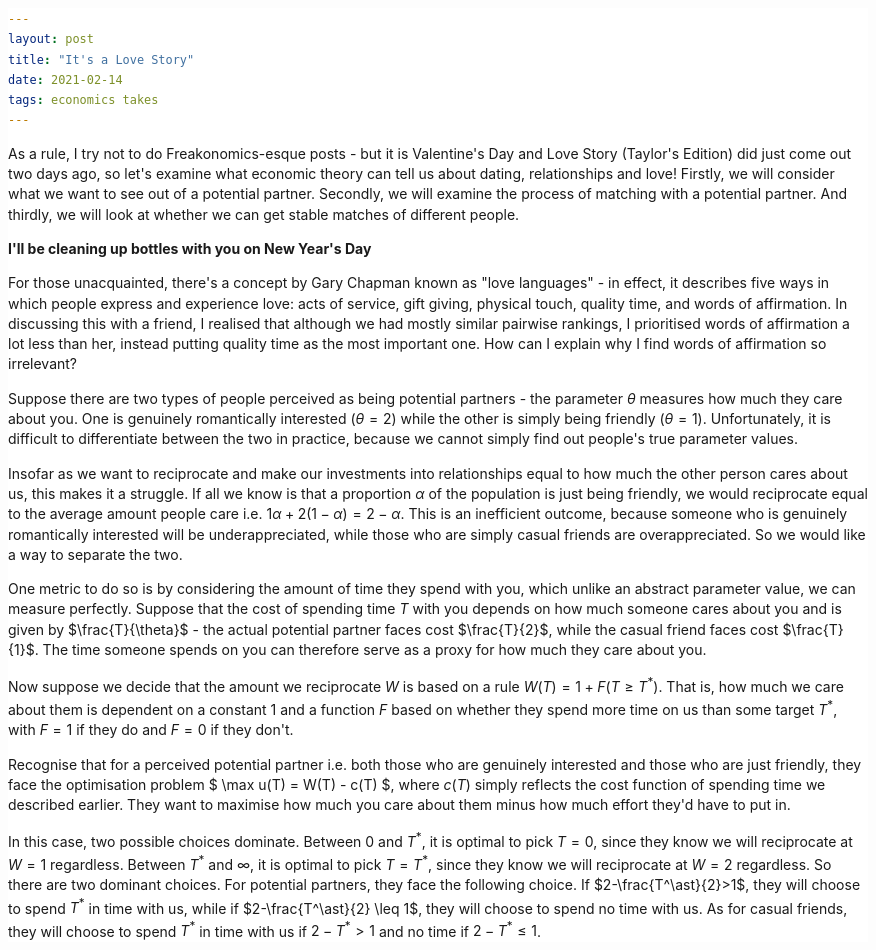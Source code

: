 ```yaml
---
layout: post
title: "It's a Love Story"
date: 2021-02-14
tags: economics takes
---
```


As a rule, I try not to do Freakonomics-esque posts - but it is Valentine's Day and Love Story (Taylor's Edition) did just come out two days ago, so let's examine what economic theory can tell us about dating, relationships and love! Firstly, we will consider what we want to see out of a potential partner. Secondly, we will examine the process of matching with a potential partner. And thirdly, we will look at whether we can get stable matches of different people.

**I'll be cleaning up bottles with you on New Year's Day**

For those unacquainted, there's a concept by Gary Chapman known as "love languages" - in effect, it describes five ways in which people express and experience love: acts of service, gift giving, physical touch, quality time, and words of affirmation. In discussing this with a friend, I realised that although we had mostly similar pairwise rankings, I prioritised words of affirmation a lot less than her, instead putting quality time as the most important one. How can I explain why I find words of affirmation so irrelevant?

Suppose there are two types of people perceived as being potential partners - the parameter $\theta$ measures how much they care about you. One is genuinely romantically interested $(\theta=2)$ while the other is simply being friendly $(\theta=1)$. Unfortunately, it is difficult to differentiate between the two in practice, because we cannot simply find out people's true parameter values.

Insofar as we want to reciprocate and make our investments into relationships equal to how much the other person cares about us, this makes it a struggle. If all we know is that a proportion $\alpha$ of the population is just being friendly, we would reciprocate equal to the average amount people care i.e. $1 \alpha + 2(1-\alpha)=2-\alpha$. This is an inefficient outcome, because someone who is genuinely romantically interested will be underappreciated, while those who are simply casual friends are overappreciated. So we would like a way to separate the two.

One metric to do so is by considering the amount of time they spend with you, which unlike an abstract parameter value, we can measure perfectly. Suppose that the cost of spending time $T$ with you depends on how much someone cares about you and is given by $\frac{T}{\theta}$ - the actual potential partner faces cost $\frac{T}{2}$, while the casual friend faces cost $\frac{T}{1}$. The time someone spends on you can therefore serve as a proxy for how much they care about you.

Now suppose we decide that the amount we reciprocate $W$ is based on a rule $W(T)=1+F(T \geq T^\ast)$. That is, how much we care about them is dependent on a constant $1$ and a function $F$ based on whether they spend more time on us than some target $T^\ast$, with $F=1$ if they do and $F=0$ if they don't.

Recognise that for a perceived potential partner i.e. both those who are genuinely interested and those who are just friendly, they face the optimisation problem $ \max u(T) = W(T) - c(T) $, where $c(T)$ simply reflects the cost function of spending time we described earlier. They want to maximise how much you care about them minus how much effort they'd have to put in.

In this case, two possible choices dominate. Between $0$ and $T^\ast$, it is optimal to pick $T=0$, since they know we will reciprocate at $W=1$ regardless. Between $T^\ast$ and $\infty$, it is optimal to pick $T=T^\ast$, since they know we will reciprocate at $W=2$ regardless. So there are two dominant choices. For potential partners, they face the following choice. If $2-\frac{T^\ast}{2}>1$, they will choose to spend $T^\ast$ in time with us, while if $2-\frac{T^\ast}{2} \leq 1$, they will choose to spend no time with us. As for casual friends, they will choose to spend $T^\ast$ in time with us if $2-T^\ast>1$ and no time if $2-T^\ast \leq 1$.
